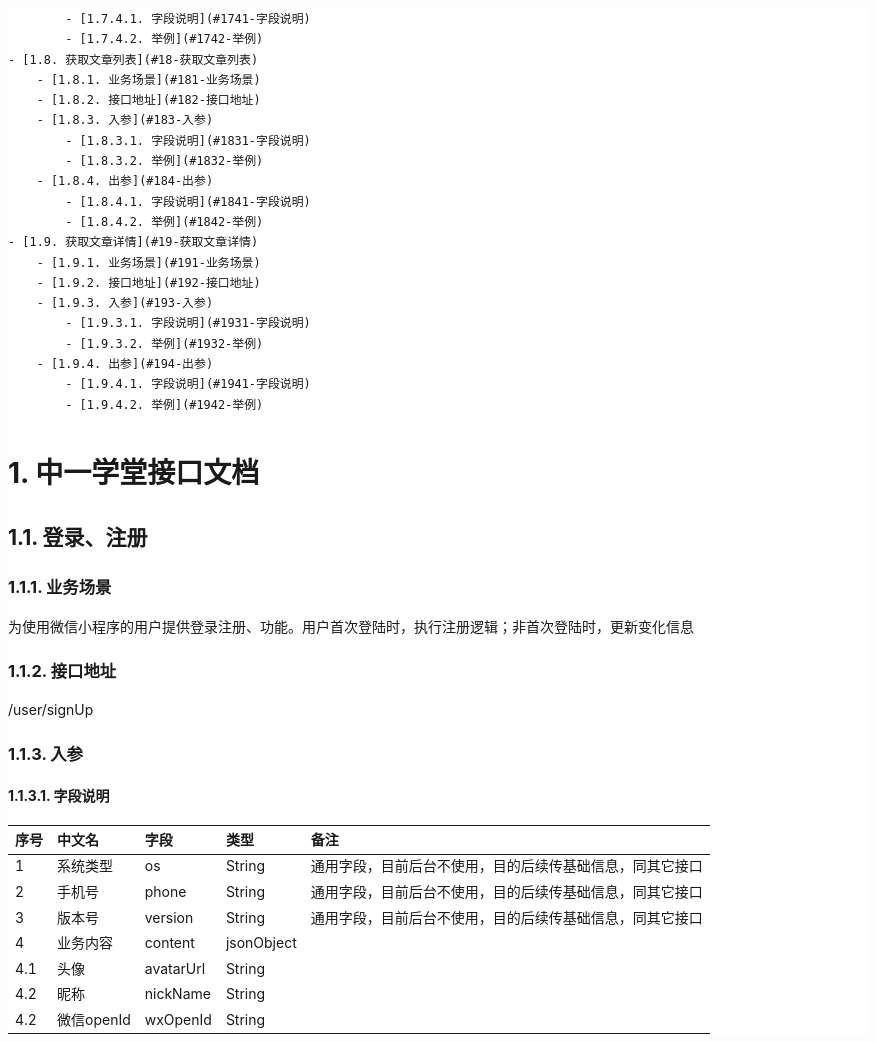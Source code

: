             - [1.7.4.1. 字段说明](#1741-字段说明)
            - [1.7.4.2. 举例](#1742-举例)
    - [1.8. 获取文章列表](#18-获取文章列表)
        - [1.8.1. 业务场景](#181-业务场景)
        - [1.8.2. 接口地址](#182-接口地址)
        - [1.8.3. 入参](#183-入参)
            - [1.8.3.1. 字段说明](#1831-字段说明)
            - [1.8.3.2. 举例](#1832-举例)
        - [1.8.4. 出参](#184-出参)
            - [1.8.4.1. 字段说明](#1841-字段说明)
            - [1.8.4.2. 举例](#1842-举例)
    - [1.9. 获取文章详情](#19-获取文章详情)
        - [1.9.1. 业务场景](#191-业务场景)
        - [1.9.2. 接口地址](#192-接口地址)
        - [1.9.3. 入参](#193-入参)
            - [1.9.3.1. 字段说明](#1931-字段说明)
            - [1.9.3.2. 举例](#1932-举例)
        - [1.9.4. 出参](#194-出参)
            - [1.9.4.1. 字段说明](#1941-字段说明)
            - [1.9.4.2. 举例](#1942-举例)



# 1. 中一学堂接口文档

## 1.1. 登录、注册
### 1.1.1. 业务场景
为使用微信小程序的用户提供登录注册、功能。用户首次登陆时，执行注册逻辑；非首次登陆时，更新变化信息

### 1.1.2. 接口地址
/user/signUp

### 1.1.3. 入参
#### 1.1.3.1. 字段说明
|序号|中文名|字段|类型|备注|
|:------|:------|:------|:------|:------|
|1|系统类型|os|String|通用字段，目前后台不使用，目的后续传基础信息，同其它接口|
|2|手机号|phone|String|通用字段，目前后台不使用，目的后续传基础信息，同其它接口|
|3|版本号|version|String|通用字段，目前后台不使用，目的后续传基础信息，同其它接口|
|4|业务内容|content|jsonObject||
|4.1|头像|avatarUrl|String|
|4.2|昵称|nickName|String|
|4.2|微信openId|wxOpenId|String|
